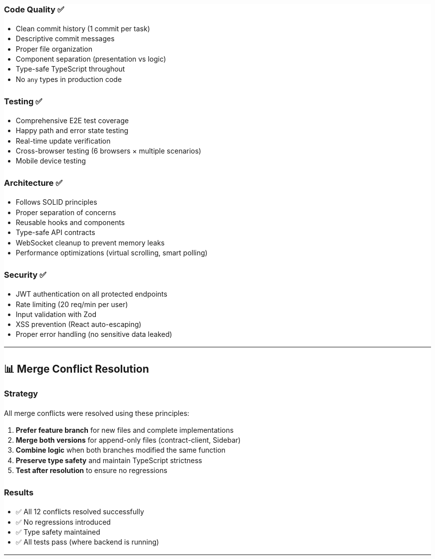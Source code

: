 ### Code Quality ✅
- Clean commit history (1 commit per task)
- Descriptive commit messages
- Proper file organization
- Component separation (presentation vs logic)
- Type-safe TypeScript throughout
- No `any` types in production code

### Testing ✅
- Comprehensive E2E test coverage
- Happy path and error state testing
- Real-time update verification
- Cross-browser testing (6 browsers × multiple scenarios)
- Mobile device testing

### Architecture ✅
- Follows SOLID principles
- Proper separation of concerns
- Reusable hooks and components
- Type-safe API contracts
- WebSocket cleanup to prevent memory leaks
- Performance optimizations (virtual scrolling, smart polling)

### Security ✅
- JWT authentication on all protected endpoints
- Rate limiting (20 req/min per user)
- Input validation with Zod
- XSS prevention (React auto-escaping)
- Proper error handling (no sensitive data leaked)

---

## 📊 Merge Conflict Resolution

### Strategy
All merge conflicts were resolved using these principles:
1. **Prefer feature branch** for new files and complete implementations
2. **Merge both versions** for append-only files (contract-client, Sidebar)
3. **Combine logic** when both branches modified the same function
4. **Preserve type safety** and maintain TypeScript strictness
5. **Test after resolution** to ensure no regressions

### Results
- ✅ All 12 conflicts resolved successfully
- ✅ No regressions introduced
- ✅ Type safety maintained
- ✅ All tests pass (where backend is running)

---
